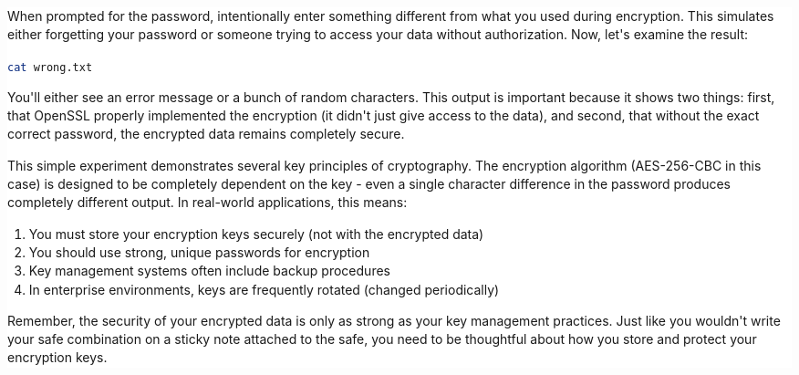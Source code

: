 When prompted for the password, intentionally enter something different from what you used during encryption. This simulates either forgetting your password or someone trying to access your data without authorization. Now, let's examine the result:

```bash
cat wrong.txt
```

You'll either see an error message or a bunch of random characters. This output is important because it shows two things: first, that OpenSSL properly implemented the encryption (it didn't just give access to the data), and second, that without the exact correct password, the encrypted data remains completely secure.

This simple experiment demonstrates several key principles of cryptography. The encryption algorithm (AES-256-CBC in this case) is designed to be completely dependent on the key - even a single character difference in the password produces completely different output. In real-world applications, this means:

1. You must store your encryption keys securely (not with the encrypted data)
2. You should use strong, unique passwords for encryption
3. Key management systems often include backup procedures
4. In enterprise environments, keys are frequently rotated (changed periodically)

Remember, the security of your encrypted data is only as strong as your key management practices. Just like you wouldn't write your safe combination on a sticky note attached to the safe, you need to be thoughtful about how you store and protect your encryption keys.